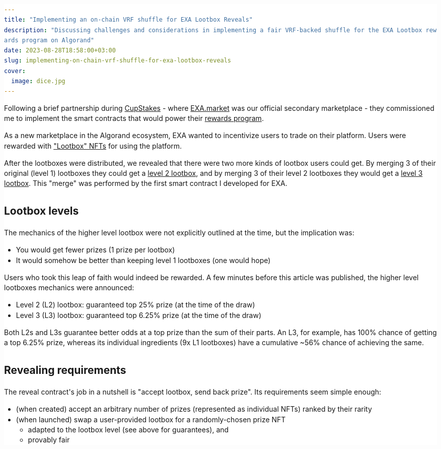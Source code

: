 ```yaml
---
title: "Implementing an on-chain VRF shuffle for EXA Lootbox Reveals"
description: "Discussing challenges and considerations in implementing a fair VRF-backed shuffle for the EXA Lootbox rewards program on Algorand"
date: 2023-08-28T18:58:00+03:00
slug: implementing-on-chain-vrf-shuffle-for-exa-lootbox-reveals
cover:
  image: dice.jpg
---
```


Following a brief partnership during [CupStakes](https://cupstakes.world) - where [EXA.market](https://exa.market/) was our official secondary marketplace - they commissioned me to implement the smart contracts that would power their [rewards program](https://exa.market/rewards).

As a new marketplace in the Algorand ecosystem, EXA wanted to incentivize users to trade on their platform. Users were rewarded with ["Lootbox" NFTs](https://explorer.perawallet.app/assets/1003527093/) for using the platform.

After the lootboxes were distributed, we revealed that there were two more kinds of lootbox users could get. By merging 3 of their original (level 1) lootboxes they could get a [level 2 lootbox](https://explorer.perawallet.app/assets/1108385957/), and by merging 3 of their level 2 lootboxes they would get a [level 3 lootbox](https://explorer.perawallet.app/assets/1108387538/). This "merge" was performed by the first smart contract I developed for EXA.

## Lootbox levels

The mechanics of the higher level lootbox were not explicitly outlined at the time, but the implication was:

- You would get fewer prizes (1 prize per lootbox)
- It would somehow be better than keeping level 1 lootboxes (one would hope)

Users who took this leap of faith would indeed be rewarded. A few minutes before this article was published, the higher level lootboxes mechanics were announced: 

- Level 2 (L2) lootbox: guaranteed top 25% prize (at the time of the draw)
- Level 3 (L3) lootbox: guaranteed top 6.25% prize (at the time of the draw)

Both L2s and L3s guarantee better odds at a top prize than the sum of their parts. An L3, for example, has 100% chance of getting a top 6.25% prize, whereas its individual ingredients (9x L1 lootboxes) have a cumulative ~56% chance of achieving the same.

## Revealing requirements

The reveal contract's job in a nutshell is "accept lootbox, send back prize". Its requirements seem simple enough:

- (when created) accept an arbitrary number of prizes (represented as individual NFTs) ranked by their rarity
- (when launched) swap a user-provided lootbox for a randomly-chosen prize NFT
  - adapted to the lootbox level (see above for guarantees), and
  - provably fair
